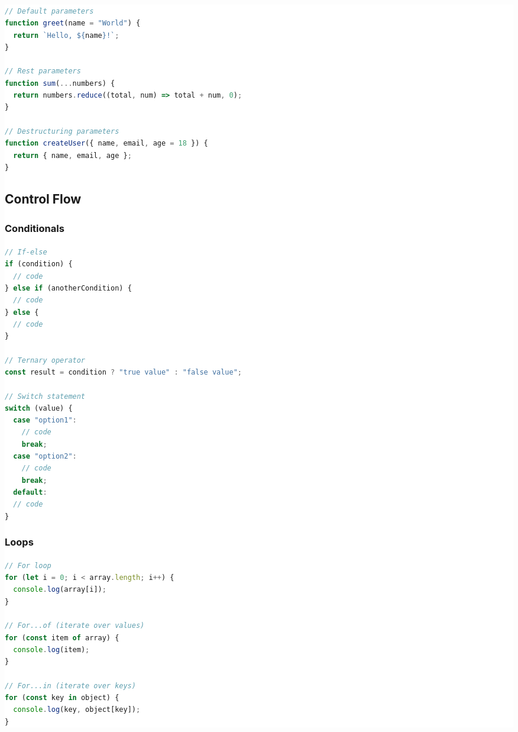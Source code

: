 ```javascript
// Default parameters
function greet(name = "World") {
  return `Hello, ${name}!`;
}

// Rest parameters
function sum(...numbers) {
  return numbers.reduce((total, num) => total + num, 0);
}

// Destructuring parameters
function createUser({ name, email, age = 18 }) {
  return { name, email, age };
}
```

## Control Flow

### Conditionals

```javascript
// If-else
if (condition) {
  // code
} else if (anotherCondition) {
  // code
} else {
  // code
}

// Ternary operator
const result = condition ? "true value" : "false value";

// Switch statement
switch (value) {
  case "option1":
    // code
    break;
  case "option2":
    // code
    break;
  default:
  // code
}
```

### Loops

```javascript
// For loop
for (let i = 0; i < array.length; i++) {
  console.log(array[i]);
}

// For...of (iterate over values)
for (const item of array) {
  console.log(item);
}

// For...in (iterate over keys)
for (const key in object) {
  console.log(key, object[key]);
}
```